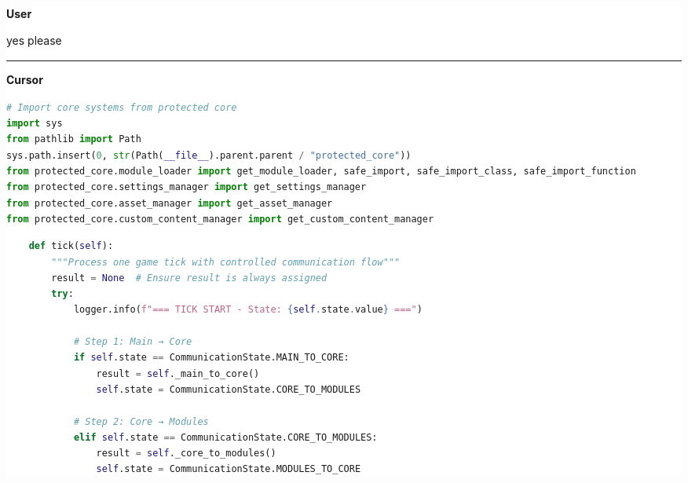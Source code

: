 
**User**

yes please

---

**Cursor**

```python
# Import core systems from protected core
import sys
from pathlib import Path
sys.path.insert(0, str(Path(__file__).parent.parent / "protected_core"))
from protected_core.module_loader import get_module_loader, safe_import, safe_import_class, safe_import_function
from protected_core.settings_manager import get_settings_manager
from protected_core.asset_manager import get_asset_manager
from protected_core.custom_content_manager import get_custom_content_manager
```

```python
    def tick(self):
        """Process one game tick with controlled communication flow"""
        result = None  # Ensure result is always assigned
        try:
            logger.info(f"=== TICK START - State: {self.state.value} ===")
            
            # Step 1: Main → Core
            if self.state == CommunicationState.MAIN_TO_CORE:
                result = self._main_to_core()
                self.state = CommunicationState.CORE_TO_MODULES
                
            # Step 2: Core → Modules  
            elif self.state == CommunicationState.CORE_TO_MODULES:
                result = self._core_to_modules()
                self.state = CommunicationState.MODULES_TO_CORE
